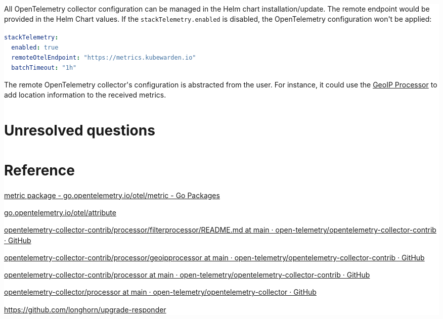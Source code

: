 All OpenTelemetry collector configuration can be managed in the Helm chart
installation/update. The remote endpoint would be provided in the Helm Chart
values. If the `stackTelemetry.enabled` is disabled, the OpenTelemetry
configuration won't be applied:

```yaml
stackTelemetry:
  enabled: true
  remoteOtelEndpoint: "https://metrics.kubewarden.io"
  batchTimeout: "1h"
```

The remote OpenTelemetry collector's configuration is abstracted from the user.
For instance, it could use the [GeoIP
Processor](https://github.com/open-telemetry/opentelemetry-collector-contrib/tree/main/processor/geoipprocessor)
to add location information to the received metrics.

# Unresolved questions

# Reference

[metric package - go.opentelemetry.io/otel/metric - Go Packages](https://pkg.go.dev/go.opentelemetry.io/otel/metric#Int64Gauge)

[go.opentelemetry.io/otel/attribute](https://pkg.go.dev/go.opentelemetry.io/otel/attribute)

[opentelemetry-collector-contrib/processor/filterprocessor/README.md at main · open-telemetry/opentelemetry-collector-contrib · GitHub](https://github.com/open-telemetry/opentelemetry-collector-contrib/blob/main/processor/filterprocessor/README.md)

[opentelemetry-collector-contrib/processor/geoipprocessor at main · open-telemetry/opentelemetry-collector-contrib · GitHub](https://github.com/open-telemetry/opentelemetry-collector-contrib/tree/main/processor/geoipprocessor)

[opentelemetry-collector-contrib/processor at main · open-telemetry/opentelemetry-collector-contrib · GitHub](https://github.com/open-telemetry/opentelemetry-collector-contrib/tree/main/processor)

[opentelemetry-collector/processor at main · open-telemetry/opentelemetry-collector · GitHub](https://github.com/open-telemetry/opentelemetry-collector/tree/main/processor)

https://github.com/longhorn/upgrade-responder

